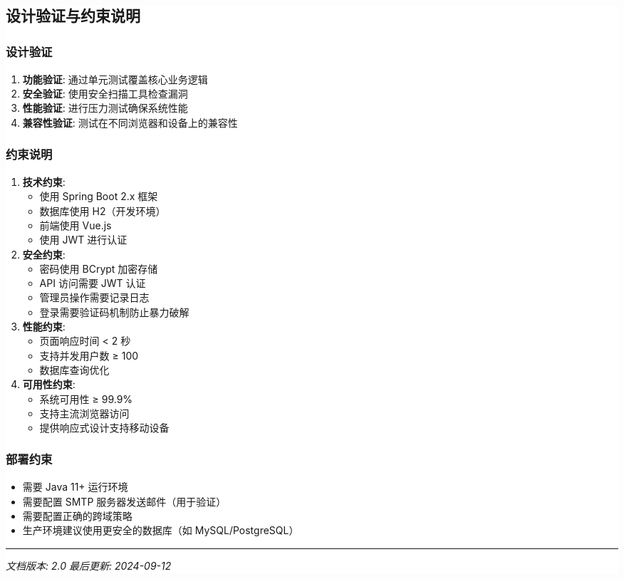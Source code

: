 ## 设计验证与约束说明

### 设计验证
1. **功能验证**: 通过单元测试覆盖核心业务逻辑
2. **安全验证**: 使用安全扫描工具检查漏洞
3. **性能验证**: 进行压力测试确保系统性能
4. **兼容性验证**: 测试在不同浏览器和设备上的兼容性

### 约束说明
1. **技术约束**: 
   - 使用 Spring Boot 2.x 框架
   - 数据库使用 H2（开发环境）
   - 前端使用 Vue.js
   - 使用 JWT 进行认证
2. **安全约束**:
   - 密码使用 BCrypt 加密存储
   - API 访问需要 JWT 认证
   - 管理员操作需要记录日志
   - 登录需要验证码机制防止暴力破解
3. **性能约束**:
   - 页面响应时间 < 2 秒
   - 支持并发用户数 ≥ 100
   - 数据库查询优化
4. **可用性约束**:
   - 系统可用性 ≥ 99.9%
   - 支持主流浏览器访问
   - 提供响应式设计支持移动设备

### 部署约束
- 需要 Java 11+ 运行环境
- 需要配置 SMTP 服务器发送邮件（用于验证）
- 需要配置正确的跨域策略
- 生产环境建议使用更安全的数据库（如 MySQL/PostgreSQL）

---
*文档版本: 2.0*
*最后更新: 2024-09-12*
